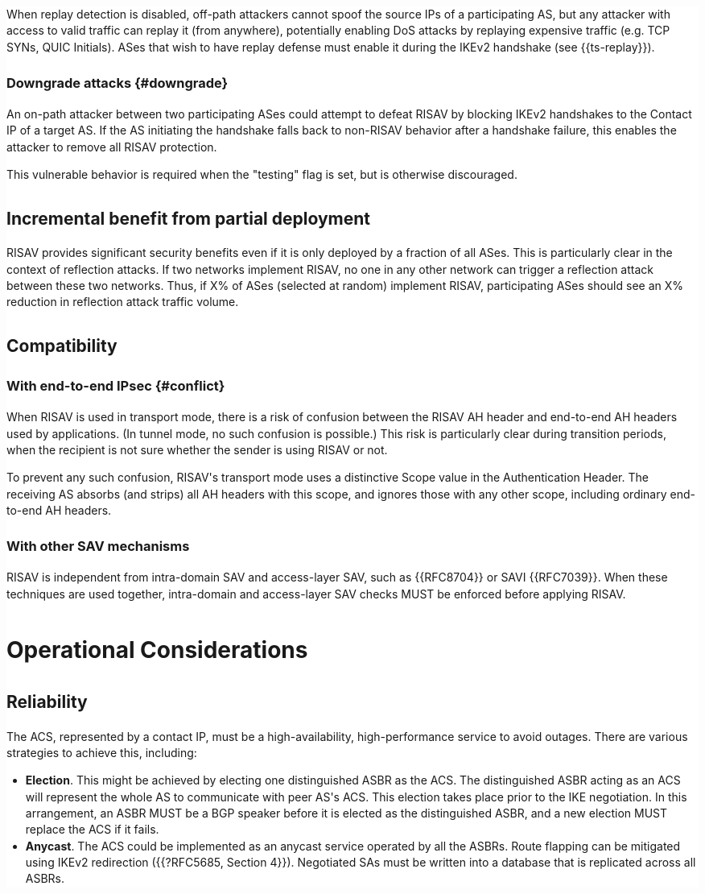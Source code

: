 When replay detection is disabled, off-path attackers cannot spoof the source IPs of a participating AS, but any attacker with access to valid traffic can replay it (from anywhere), potentially enabling DoS attacks by replaying expensive traffic (e.g. TCP SYNs, QUIC Initials).  ASes that wish to have replay defense must enable it during the IKEv2 handshake (see {{ts-replay}}).

### Downgrade attacks {#downgrade}

An on-path attacker between two participating ASes could attempt to defeat RISAV by blocking IKEv2 handshakes to the Contact IP of a target AS.  If the AS initiating the handshake falls back to non-RISAV behavior after a handshake failure, this enables the attacker to remove all RISAV protection.

This vulnerable behavior is required when the "testing" flag is set, but is otherwise discouraged.

## Incremental benefit from partial deployment

RISAV provides significant security benefits even if it is only deployed by a fraction of all ASes.  This is particularly clear in the context of reflection attacks.  If two networks implement RISAV, no one in any other network can trigger a reflection attack between these two networks.  Thus, if X% of ASes (selected at random) implement RISAV, participating ASes should see an X% reduction in reflection attack traffic volume.

## Compatibility

### With end-to-end IPsec {#conflict}

When RISAV is used in transport mode, there is a risk of confusion between the RISAV AH header and end-to-end AH headers used by applications.  (In tunnel mode, no such confusion is possible.)  This risk is particularly clear during transition periods, when the recipient is not sure whether the sender is using RISAV or not.

To prevent any such confusion, RISAV's transport mode uses a distinctive Scope value in the Authentication Header.  The receiving AS absorbs (and strips) all AH headers with this scope, and ignores those with any other scope, including ordinary end-to-end AH headers.

### With other SAV mechanisms

RISAV is independent from intra-domain SAV and access-layer SAV, such as {{RFC8704}} or SAVI {{RFC7039}}. When these techniques are used together, intra-domain and access-layer SAV checks MUST be enforced before applying RISAV.

# Operational Considerations

## Reliability

The ACS, represented by a contact IP, must be a high-availability, high-performance service to avoid outages.  There are various strategies to achieve this, including:

* **Election**. This might be achieved by electing one distinguished ASBR as the ACS. The distinguished ASBR acting as an ACS will represent the whole AS to communicate with peer AS's ACS. This election takes place prior to the IKE negotiation. In this arrangement, an ASBR MUST be a BGP speaker before it is elected as the distinguished ASBR, and a new election MUST replace the ACS if it fails.
* **Anycast**.  The ACS could be implemented as an anycast service operated by all the ASBRs.  Route flapping can be mitigated using IKEv2 redirection ({{?RFC5685, Section 4}}).  Negotiated SAs must be written into a database that is replicated across all ASBRs.
